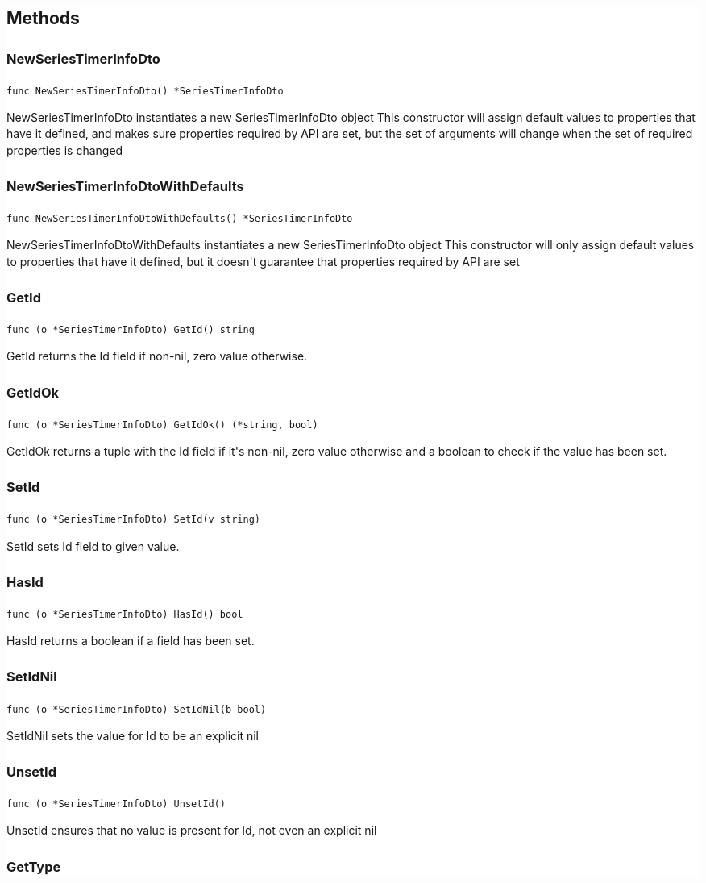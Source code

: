 ## Methods

### NewSeriesTimerInfoDto

`func NewSeriesTimerInfoDto() *SeriesTimerInfoDto`

NewSeriesTimerInfoDto instantiates a new SeriesTimerInfoDto object
This constructor will assign default values to properties that have it defined,
and makes sure properties required by API are set, but the set of arguments
will change when the set of required properties is changed

### NewSeriesTimerInfoDtoWithDefaults

`func NewSeriesTimerInfoDtoWithDefaults() *SeriesTimerInfoDto`

NewSeriesTimerInfoDtoWithDefaults instantiates a new SeriesTimerInfoDto object
This constructor will only assign default values to properties that have it defined,
but it doesn't guarantee that properties required by API are set

### GetId

`func (o *SeriesTimerInfoDto) GetId() string`

GetId returns the Id field if non-nil, zero value otherwise.

### GetIdOk

`func (o *SeriesTimerInfoDto) GetIdOk() (*string, bool)`

GetIdOk returns a tuple with the Id field if it's non-nil, zero value otherwise
and a boolean to check if the value has been set.

### SetId

`func (o *SeriesTimerInfoDto) SetId(v string)`

SetId sets Id field to given value.

### HasId

`func (o *SeriesTimerInfoDto) HasId() bool`

HasId returns a boolean if a field has been set.

### SetIdNil

`func (o *SeriesTimerInfoDto) SetIdNil(b bool)`

 SetIdNil sets the value for Id to be an explicit nil

### UnsetId
`func (o *SeriesTimerInfoDto) UnsetId()`

UnsetId ensures that no value is present for Id, not even an explicit nil
### GetType
